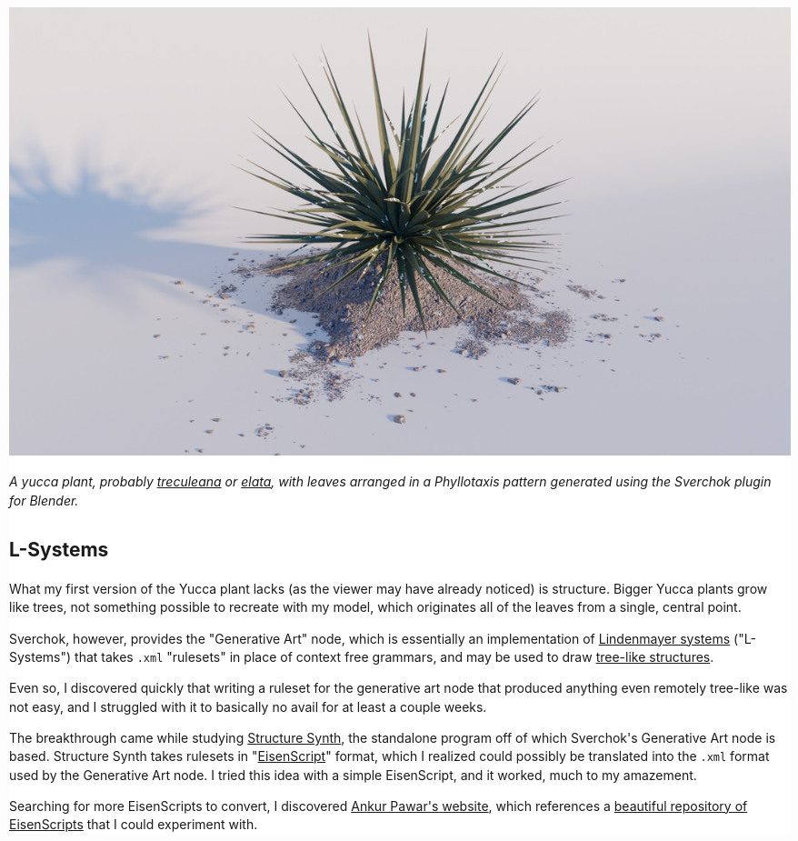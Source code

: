 <img src="attachments/portfolio/yucca_plant.png" width=""/>

*A yucca plant, probably [*treculeana*](https://en.wikipedia.org/wiki/Yucca_elata) or [*elata*](https://en.wikipedia.org/wiki/Yucca_elata), with leaves arranged in a Phyllotaxis pattern generated using the Sverchok plugin for Blender.* 

## L-Systems 
What my first version of the Yucca plant lacks (as the viewer may have already noticed) is structure. Bigger Yucca plants grow like trees, not something possible to recreate with my model, which originates all of the leaves from a single, central point. 

Sverchok, however, provides the "Generative Art" node, which is essentially an implementation of [Lindenmayer systems](https://en.wikipedia.org/wiki/L-system) ("L-Systems") that takes `.xml` "rulesets" in place of context free grammars, and may be used to draw [tree-like structures](https://sverchok.readthedocs.io/en/latest/nodes/generators_extended/generative_art.html#multiple-rule-definition-example). 

Even so, I discovered quickly that writing a ruleset for the generative art node that produced anything even remotely tree-like was not easy, and I struggled with it to basically no avail for at least a couple weeks. 

The breakthrough came while studying [Structure Synth](http://structuresynth.sourceforge.net/), the standalone program off of which Sverchok's Generative Art node is based. Structure Synth takes rulesets in "[EisenScript](http://structuresynth.sourceforge.net/reference.php)" format, which I realized could possibly be translated into the `.xml` format used by the Generative Art node. I tried this idea with a simple EisenScript, and it worked, much to my amazement. 

Searching for more EisenScripts to convert, I discovered [Ankur Pawar's website](https://sites.google.com/site/workofap/structure-synth), which references a [beautiful repository of EisenScripts](https://github.com/ankurpawar/StructureSynth) that I could experiment with. 
